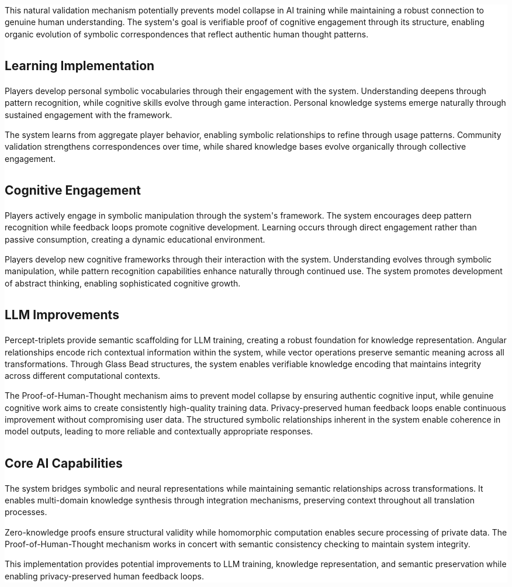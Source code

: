 This natural validation mechanism potentially prevents model collapse in AI training while maintaining a robust connection to genuine human understanding. The system's goal is verifiable proof of cognitive engagement through its structure, enabling organic evolution of symbolic correspondences that reflect authentic human thought patterns.

## Learning Implementation

Players develop personal symbolic vocabularies through their engagement with the system. Understanding deepens through pattern recognition, while cognitive skills evolve through game interaction. Personal knowledge systems emerge naturally through sustained engagement with the framework.

The system learns from aggregate player behavior, enabling symbolic relationships to refine through usage patterns. Community validation strengthens correspondences over time, while shared knowledge bases evolve organically through collective engagement.

## Cognitive Engagement

Players actively engage in symbolic manipulation through the system's framework. The system encourages deep pattern recognition while feedback loops promote cognitive development. Learning occurs through direct engagement rather than passive consumption, creating a dynamic educational environment.

Players develop new cognitive frameworks through their interaction with the system. Understanding evolves through symbolic manipulation, while pattern recognition capabilities enhance naturally through continued use. The system promotes development of abstract thinking, enabling sophisticated cognitive growth.

## LLM Improvements

Percept-triplets provide semantic scaffolding for LLM training, creating a robust foundation for knowledge representation. Angular relationships encode rich contextual information within the system, while vector operations preserve semantic meaning across all transformations. Through Glass Bead structures, the system enables verifiable knowledge encoding that maintains integrity across different computational contexts.

The Proof-of-Human-Thought mechanism aims to prevent model collapse by ensuring authentic cognitive input, while genuine cognitive work aims to create consistently high-quality training data. Privacy-preserved human feedback loops enable continuous improvement without compromising user data. The structured symbolic relationships inherent in the system enable coherence in model outputs, leading to more reliable and contextually appropriate responses.

## Core AI Capabilities

The system bridges symbolic and neural representations while maintaining semantic relationships across transformations. It enables multi-domain knowledge synthesis through integration mechanisms, preserving context throughout all translation processes.

Zero-knowledge proofs ensure structural validity while homomorphic computation enables secure processing of private data. The Proof-of-Human-Thought mechanism works in concert with semantic consistency checking to maintain system integrity.

This implementation provides potential improvements to LLM training, knowledge representation, and semantic preservation while enabling privacy-preserved human feedback loops.
